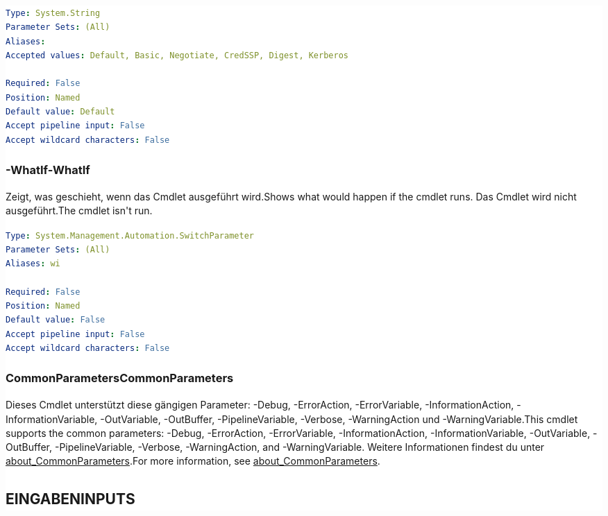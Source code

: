 ```yaml
Type: System.String
Parameter Sets: (All)
Aliases:
Accepted values: Default, Basic, Negotiate, CredSSP, Digest, Kerberos

Required: False
Position: Named
Default value: Default
Accept pipeline input: False
Accept wildcard characters: False
```

### <span data-ttu-id="f9761-177">-WhatIf</span><span class="sxs-lookup"><span data-stu-id="f9761-177">-WhatIf</span></span>

<span data-ttu-id="f9761-178">Zeigt, was geschieht, wenn das Cmdlet ausgeführt wird.</span><span class="sxs-lookup"><span data-stu-id="f9761-178">Shows what would happen if the cmdlet runs.</span></span> <span data-ttu-id="f9761-179">Das Cmdlet wird nicht ausgeführt.</span><span class="sxs-lookup"><span data-stu-id="f9761-179">The cmdlet isn't run.</span></span>

```yaml
Type: System.Management.Automation.SwitchParameter
Parameter Sets: (All)
Aliases: wi

Required: False
Position: Named
Default value: False
Accept pipeline input: False
Accept wildcard characters: False
```

### <span data-ttu-id="f9761-180">CommonParameters</span><span class="sxs-lookup"><span data-stu-id="f9761-180">CommonParameters</span></span>

<span data-ttu-id="f9761-181">Dieses Cmdlet unterstützt diese gängigen Parameter: -Debug, -ErrorAction, -ErrorVariable, -InformationAction, -InformationVariable, -OutVariable, -OutBuffer, -PipelineVariable, -Verbose, -WarningAction und -WarningVariable.</span><span class="sxs-lookup"><span data-stu-id="f9761-181">This cmdlet supports the common parameters: -Debug, -ErrorAction, -ErrorVariable, -InformationAction, -InformationVariable, -OutVariable, -OutBuffer, -PipelineVariable, -Verbose, -WarningAction, and -WarningVariable.</span></span> <span data-ttu-id="f9761-182">Weitere Informationen findest du unter [about_CommonParameters](https://go.microsoft.com/fwlink/?LinkID=113216).</span><span class="sxs-lookup"><span data-stu-id="f9761-182">For more information, see [about_CommonParameters](https://go.microsoft.com/fwlink/?LinkID=113216).</span></span>

## <span data-ttu-id="f9761-183">EINGABEN</span><span class="sxs-lookup"><span data-stu-id="f9761-183">INPUTS</span></span>
